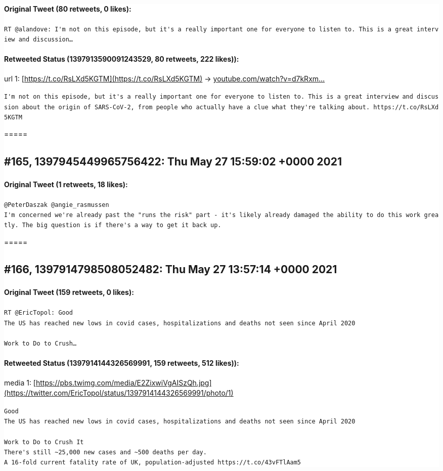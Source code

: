 #### Original Tweet (80 retweets, 0 likes):

```
RT @alandove: I'm not on this episode, but it's a really important one for everyone to listen to. This is a great interview and discussion…
```

#### Retweeted Status (1397913590091243529, 80 retweets, 222 likes)):

url 1: [https://t.co/RsLXd5KGTM](https://t.co/RsLXd5KGTM) -> [youtube.com/watch?v=d7kRxm…](https://www.youtube.com/watch?v=d7kRxmEgzbQ)


```
I'm not on this episode, but it's a really important one for everyone to listen to. This is a great interview and discussion about the origin of SARS-CoV-2, from people who actually have a clue what they're talking about. https://t.co/RsLXd5KGTM
```

=====
## #165, 1397945449965756422: Thu May 27 15:59:02 +0000 2021

#### Original Tweet (1 retweets, 18 likes):

```
@PeterDaszak @angie_rasmussen 
I'm concerned we're already past the "runs the risk" part - it's likely already damaged the ability to do this work greatly. The big question is if there's a way to get it back up.
```

=====
## #166, 1397914798508052482: Thu May 27 13:57:14 +0000 2021

#### Original Tweet (159 retweets, 0 likes):

```
RT @EricTopol: Good
The US has reached new lows in covid cases, hospitalizations and deaths not seen since April 2020

Work to Do to Crush…
```

#### Retweeted Status (1397914144326569991, 159 retweets, 512 likes)):

media 1: [https://pbs.twimg.com/media/E2ZixwiVgAISzQh.jpg](https://twitter.com/EricTopol/status/1397914144326569991/photo/1)


```
Good
The US has reached new lows in covid cases, hospitalizations and deaths not seen since April 2020

Work to Do to Crush It
There's still ~25,000 new cases and ~500 deaths per day. 
A 16-fold current fatality rate of UK, population-adjusted https://t.co/43vFTlAam5
```
